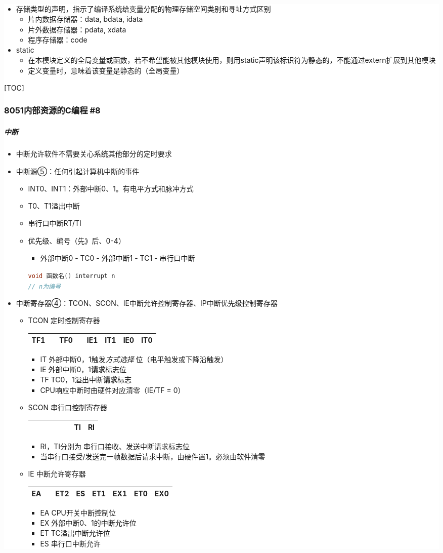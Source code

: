 - 存储类型的声明，指示了编译系统给变量分配的物理存储空间类别和寻址方式区别
  - 片内数据存储器：data, bdata, idata
  - 片外数据存储器：pdata, xdata
  - 程序存储器：code
- static
  - 在本模块定义的全局变量或函数，若不希望能被其他模块使用，则用static声明该标识符为静态的，不能通过extern扩展到其他模块
  - 定义变量时，意味着该变量是静态的（全局变量）



[TOC]

### 8051内部资源的C编程 #8

##### 中断

- 中断允许软件不需要关心系统其他部分的定时要求

- 中断源⑤：任何引起计算机中断的事件
  - INT0、INT1：外部中断0、1。有电平方式和脉冲方式
  
  - T0、T1溢出中断
  
  - 串行口中断RT/TI
  
  - 优先级、编号（先》后、0-4）
    - 外部中断0 - TC0 - 外部中断1 - TC1 - 串行口中断
    
    ```c
    void 函数名() interrupt n
    // n为编号
    ```
  
- 中断寄存器④：TCON、SCON、IE中断允许控制寄存器、IP中断优先级控制寄存器

  - TCON 定时控制寄存器

    | TF1  |      | TF0  |      | IE1  | IT1  | IE0  | IT0  |
    | ---- | ---- | ---- | ---- | ---- | ---- | ---- | :--: |

    - IT 外部中断0，1触发*方式选择* 位（电平触发或下降沿触发）
    - IE 外部中断0，1**请求**标志位
    - TF TC0，1溢出中断**请求**标志
    - CPU响应中断时由硬件对应清零（IE/TF = 0）

  - SCON 串行口控制寄存器
    
    |      |      |      |      |      |      |  TI  |  RI  |
    | ---- | ---- | ---- | ---- | ---- | ---- | :--: | :--: |
    
    - RI，TI分别为 串行口接收、发送中断请求标志位
    - 当串行口接受/发送完一帧数据后请求中断，由硬件置1。必须由软件清零

  - IE 中断允许寄存器

    | EA   |      | ET2  | ES   | ET1  | EX1  | ET0  | EX0  |
    | ---- | ---- | ---- | ---- | ---- | ---- | ---- | ---- |

    - EA CPU开关中断控制位
    - EX 外部中断0、1的中断允许位
    - ET TC溢出中断允许位
    - ES 串行口中断允许
